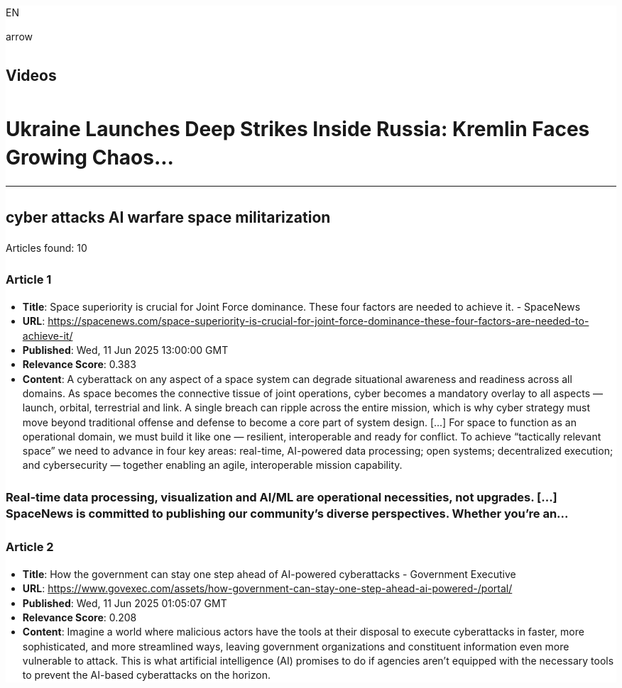 EN

arrow

## Videos

# Ukraine Launches Deep Strikes Inside Russia: Kremlin Faces Growing Chaos...

---

## cyber attacks AI warfare space militarization

Articles found: 10

### Article 1
- **Title**: Space superiority is crucial for Joint Force dominance. These four factors are needed to achieve it. - SpaceNews
- **URL**: https://spacenews.com/space-superiority-is-crucial-for-joint-force-dominance-these-four-factors-are-needed-to-achieve-it/
- **Published**: Wed, 11 Jun 2025 13:00:00 GMT
- **Relevance Score**: 0.383
- **Content**: A cyberattack on any aspect of a space system can degrade situational awareness and readiness across all domains. As space becomes the connective tissue of joint operations, cyber becomes a mandatory overlay to all aspects — launch, orbital, terrestrial and link. A single breach can ripple across the entire mission, which is why cyber strategy must move beyond traditional offense and defense to become a core part of system design. [...] For space to function as an operational domain, we must build it like one — resilient, interoperable and ready for conflict. To achieve “tactically relevant space” we need to advance in four key areas: real-time, AI-powered data processing; open systems; decentralized execution; and cybersecurity — together enabling an agile, interoperable mission capability.

### Real-time data processing, visualization and AI/ML are operational necessities, not upgrades. [...] SpaceNews is committed to publishing our community’s diverse perspectives. Whether you’re an...

### Article 2
- **Title**: How the government can stay one step ahead of AI-powered cyberattacks - Government Executive
- **URL**: https://www.govexec.com/assets/how-government-can-stay-one-step-ahead-ai-powered-/portal/
- **Published**: Wed, 11 Jun 2025 01:05:07 GMT
- **Relevance Score**: 0.208
- **Content**: Imagine a world where malicious actors have the tools at their disposal to execute cyberattacks in faster, more sophisticated, and more streamlined ways, leaving government organizations and constituent information even more vulnerable to attack. This is what artificial intelligence (AI) promises to do if agencies aren’t equipped with the necessary tools to prevent the AI-based cyberattacks on the horizon.
